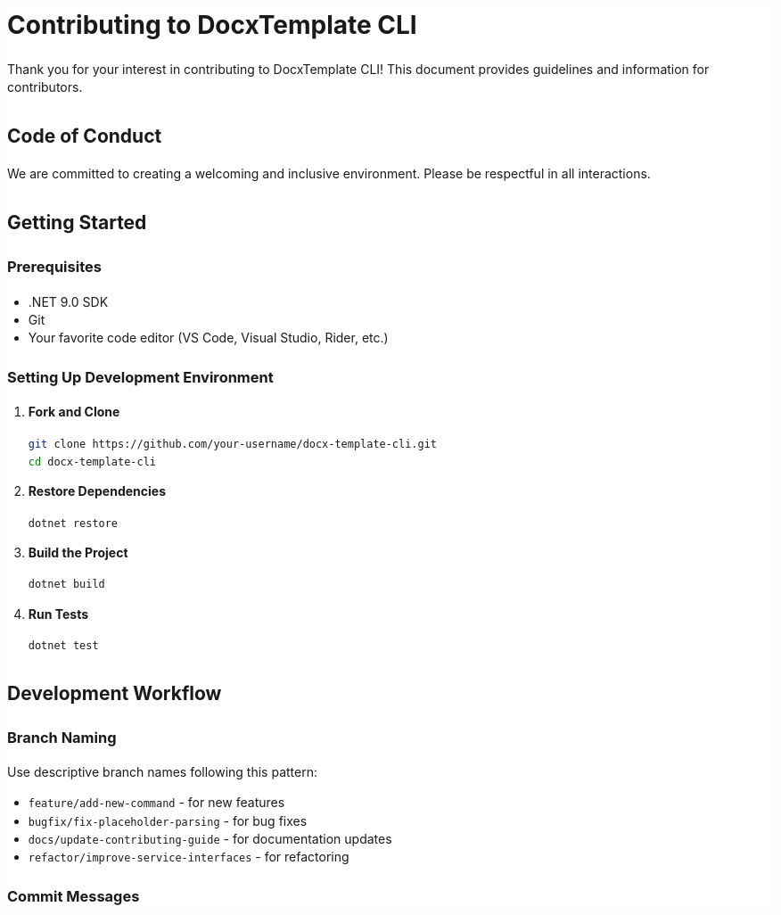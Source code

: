 # Contributing to DocxTemplate CLI

Thank you for your interest in contributing to DocxTemplate CLI! This document provides guidelines and information for contributors.

## Code of Conduct

We are committed to creating a welcoming and inclusive environment. Please be respectful in all interactions.

## Getting Started

### Prerequisites

- .NET 9.0 SDK
- Git
- Your favorite code editor (VS Code, Visual Studio, Rider, etc.)

### Setting Up Development Environment

1. **Fork and Clone**
   ```bash
   git clone https://github.com/your-username/docx-template-cli.git
   cd docx-template-cli
   ```

2. **Restore Dependencies**
   ```bash
   dotnet restore
   ```

3. **Build the Project**
   ```bash
   dotnet build
   ```

4. **Run Tests**
   ```bash
   dotnet test
   ```

## Development Workflow

### Branch Naming

Use descriptive branch names following this pattern:
- `feature/add-new-command` - for new features
- `bugfix/fix-placeholder-parsing` - for bug fixes
- `docs/update-contributing-guide` - for documentation updates
- `refactor/improve-service-interfaces` - for refactoring

### Commit Messages
